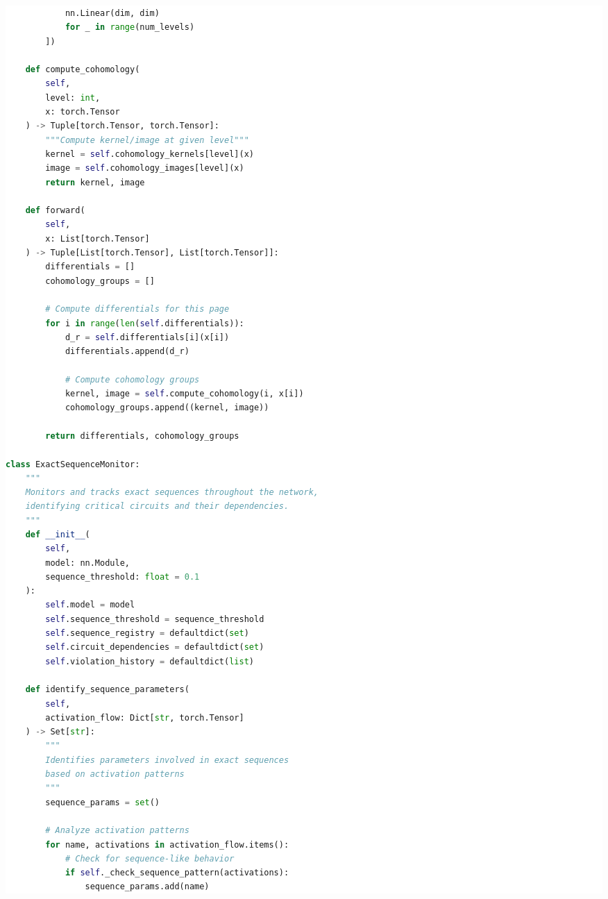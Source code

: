 ```python
            nn.Linear(dim, dim)
            for _ in range(num_levels)
        ])
        
    def compute_cohomology(
        self,
        level: int,
        x: torch.Tensor
    ) -> Tuple[torch.Tensor, torch.Tensor]:
        """Compute kernel/image at given level"""
        kernel = self.cohomology_kernels[level](x)
        image = self.cohomology_images[level](x)
        return kernel, image
        
    def forward(
        self,
        x: List[torch.Tensor]
    ) -> Tuple[List[torch.Tensor], List[torch.Tensor]]:
        differentials = []
        cohomology_groups = []
        
        # Compute differentials for this page
        for i in range(len(self.differentials)):
            d_r = self.differentials[i](x[i])
            differentials.append(d_r)
            
            # Compute cohomology groups
            kernel, image = self.compute_cohomology(i, x[i])
            cohomology_groups.append((kernel, image))
            
        return differentials, cohomology_groups

class ExactSequenceMonitor:
    """
    Monitors and tracks exact sequences throughout the network,
    identifying critical circuits and their dependencies.
    """
    def __init__(
        self,
        model: nn.Module,
        sequence_threshold: float = 0.1
    ):
        self.model = model
        self.sequence_threshold = sequence_threshold
        self.sequence_registry = defaultdict(set)
        self.circuit_dependencies = defaultdict(set)
        self.violation_history = defaultdict(list)
        
    def identify_sequence_parameters(
        self,
        activation_flow: Dict[str, torch.Tensor]
    ) -> Set[str]:
        """
        Identifies parameters involved in exact sequences
        based on activation patterns
        """
        sequence_params = set()
        
        # Analyze activation patterns
        for name, activations in activation_flow.items():
            # Check for sequence-like behavior
            if self._check_sequence_pattern(activations):
                sequence_params.add(name)
```